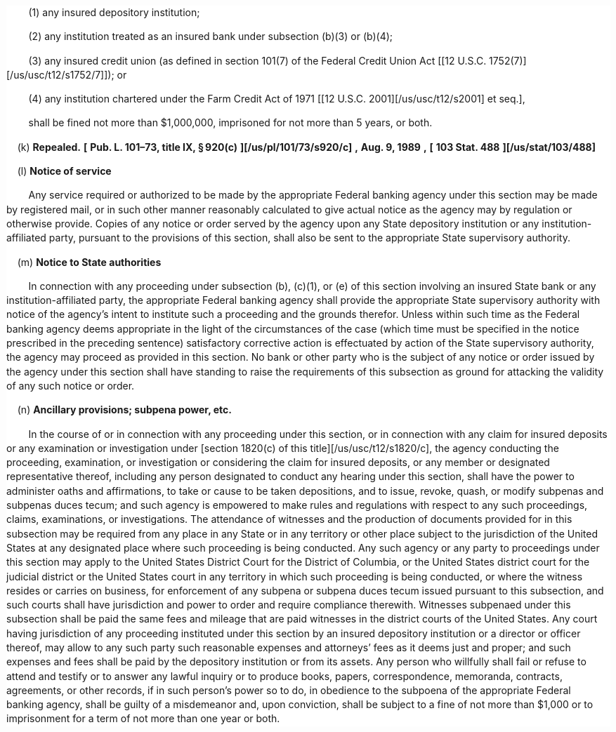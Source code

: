         (1) any insured depository institution;

        (2) any institution treated as an insured bank under subsection (b)(3) or (b)(4);

        (3) any insured credit union (as defined in section 101(7) of the Federal Credit Union Act \[[12 U.S.C. 1752(7)][/us/usc/t12/s1752/7]\]); or

        (4) any institution chartered under the Farm Credit Act of 1971 \[[12 U.S.C. 2001][/us/usc/t12/s2001] et seq.\],

        shall be fined not more than $1,000,000, imprisoned for not more than 5 years, or both.

    (k) __Repealed.__  __[__  __Pub. L. 101–73, title IX, § 920(c)__  __][/us/pl/101/73/s920/c]__  __,__  __Aug. 9, 1989__  __,__  __[__  __103 Stat. 488__  __][/us/stat/103/488]__ 

    (l) __Notice of service__ 

        Any service required or authorized to be made by the appropriate Federal banking agency under this section may be made by registered mail, or in such other manner reasonably calculated to give actual notice as the agency may by regulation or otherwise provide. Copies of any notice or order served by the agency upon any State depository institution or any institution-affiliated party, pursuant to the provisions of this section, shall also be sent to the appropriate State supervisory authority.

    (m) __Notice to State authorities__ 

        In connection with any proceeding under subsection (b), (c)(1), or (e) of this section involving an insured State bank or any institution-affiliated party, the appropriate Federal banking agency shall provide the appropriate State supervisory authority with notice of the agency’s intent to institute such a proceeding and the grounds therefor. Unless within such time as the Federal banking agency deems appropriate in the light of the circumstances of the case (which time must be specified in the notice prescribed in the preceding sentence) satisfactory corrective action is effectuated by action of the State supervisory authority, the agency may proceed as provided in this section. No bank or other party who is the subject of any notice or order issued by the agency under this section shall have standing to raise the requirements of this subsection as ground for attacking the validity of any such notice or order.

    (n) __Ancillary provisions; subpena power, etc.__ 

        In the course of or in connection with any proceeding under this section, or in connection with any claim for insured deposits or any examination or investigation under [section 1820(c) of this title][/us/usc/t12/s1820/c], the agency conducting the proceeding, examination, or investigation or considering the claim for insured deposits, or any member or designated representative thereof, including any person designated to conduct any hearing under this section, shall have the power to administer oaths and affirmations, to take or cause to be taken depositions, and to issue, revoke, quash, or modify subpenas and subpenas duces tecum; and such agency is empowered to make rules and regulations with respect to any such proceedings, claims, examinations, or investigations. The attendance of witnesses and the production of documents provided for in this subsection may be required from any place in any State or in any territory or other place subject to the jurisdiction of the United States at any designated place where such proceeding is being conducted. Any such agency or any party to proceedings under this section may apply to the United States District Court for the District of Columbia, or the United States district court for the judicial district or the United States court in any territory in which such proceeding is being conducted, or where the witness resides or carries on business, for enforcement of any subpena or subpena duces tecum issued pursuant to this subsection, and such courts shall have jurisdiction and power to order and require compliance therewith. Witnesses subpenaed under this subsection shall be paid the same fees and mileage that are paid witnesses in the district courts of the United States. Any court having jurisdiction of any proceeding instituted under this section by an insured depository institution or a director or officer thereof, may allow to any such party such reasonable expenses and attorneys’ fees as it deems just and proper; and such expenses and fees shall be paid by the depository institution or from its assets. Any person who willfully shall fail or refuse to attend and testify or to answer any lawful inquiry or to produce books, papers, correspondence, memoranda, contracts, agreements, or other records, if in such person’s power so to do, in obedience to the subpoena of the appropriate Federal banking agency, shall be guilty of a misdemeanor and, upon conviction, shall be subject to a fine of not more than $1,000 or to imprisonment for a term of not more than one year or both.
